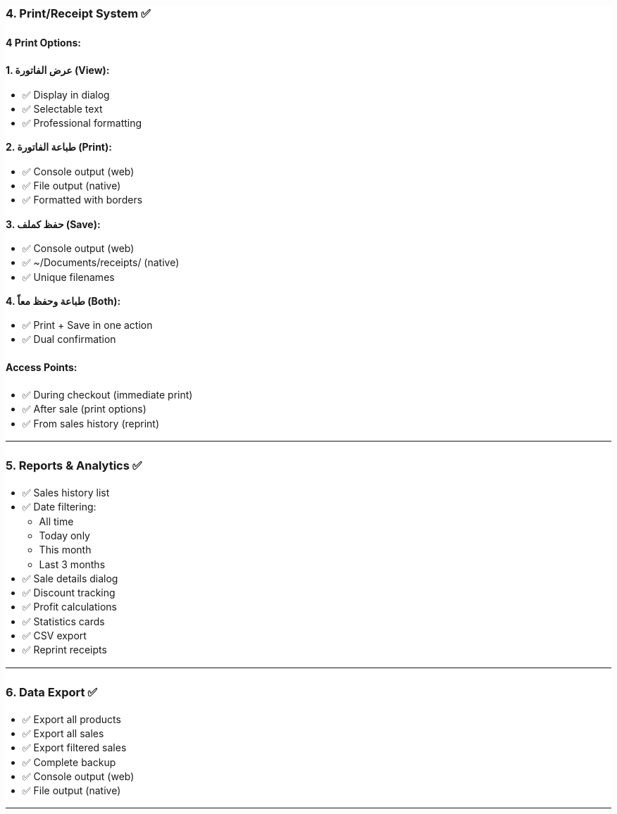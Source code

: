 
### **4. Print/Receipt System** ✅

#### **4 Print Options:**

**1. عرض الفاتورة (View):**
- ✅ Display in dialog
- ✅ Selectable text
- ✅ Professional formatting

**2. طباعة الفاتورة (Print):**
- ✅ Console output (web)
- ✅ File output (native)
- ✅ Formatted with borders

**3. حفظ كملف (Save):**
- ✅ Console output (web)
- ✅ ~/Documents/receipts/ (native)
- ✅ Unique filenames

**4. طباعة وحفظ معاً (Both):**
- ✅ Print + Save in one action
- ✅ Dual confirmation

#### **Access Points:**
- ✅ During checkout (immediate print)
- ✅ After sale (print options)
- ✅ From sales history (reprint)

---

### **5. Reports & Analytics** ✅

- ✅ Sales history list
- ✅ Date filtering:
  - All time
  - Today only
  - This month
  - Last 3 months
- ✅ Sale details dialog
- ✅ Discount tracking
- ✅ Profit calculations
- ✅ Statistics cards
- ✅ CSV export
- ✅ Reprint receipts

---

### **6. Data Export** ✅

- ✅ Export all products
- ✅ Export all sales
- ✅ Export filtered sales
- ✅ Complete backup
- ✅ Console output (web)
- ✅ File output (native)

---